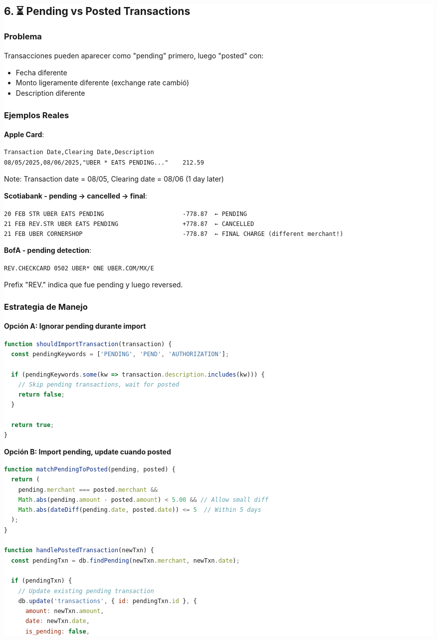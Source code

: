 
## 6. ⏳ Pending vs Posted Transactions

### Problema
Transacciones pueden aparecer como "pending" primero, luego "posted" con:
- Fecha diferente
- Monto ligeramente diferente (exchange rate cambió)
- Description diferente

### Ejemplos Reales

**Apple Card**:
```csv
Transaction Date,Clearing Date,Description
08/05/2025,08/06/2025,"UBER * EATS PENDING..."    212.59
```
Note: Transaction date = 08/05, Clearing date = 08/06 (1 day later)

**Scotiabank - pending → cancelled → final**:
```
20 FEB STR UBER EATS PENDING                      -778.87  ← PENDING
21 FEB REV.STR UBER EATS PENDING                  +778.87  ← CANCELLED
21 FEB UBER CORNERSHOP                            -778.87  ← FINAL CHARGE (different merchant!)
```

**BofA - pending detection**:
```
REV.CHECKCARD 0502 UBER* ONE UBER.COM/MX/E
```
Prefix "REV." indica que fue pending y luego reversed.

### Estrategia de Manejo

**Opción A: Ignorar pending durante import**
```javascript
function shouldImportTransaction(transaction) {
  const pendingKeywords = ['PENDING', 'PEND', 'AUTHORIZATION'];

  if (pendingKeywords.some(kw => transaction.description.includes(kw))) {
    // Skip pending transactions, wait for posted
    return false;
  }

  return true;
}
```

**Opción B: Import pending, update cuando posted**
```javascript
function matchPendingToPosted(pending, posted) {
  return (
    pending.merchant === posted.merchant &&
    Math.abs(pending.amount - posted.amount) < 5.00 && // Allow small diff
    Math.abs(dateDiff(pending.date, posted.date)) <= 5  // Within 5 days
  );
}

function handlePostedTransaction(newTxn) {
  const pendingTxn = db.findPending(newTxn.merchant, newTxn.date);

  if (pendingTxn) {
    // Update existing pending transaction
    db.update('transactions', { id: pendingTxn.id }, {
      amount: newTxn.amount,
      date: newTxn.date,
      is_pending: false,
```